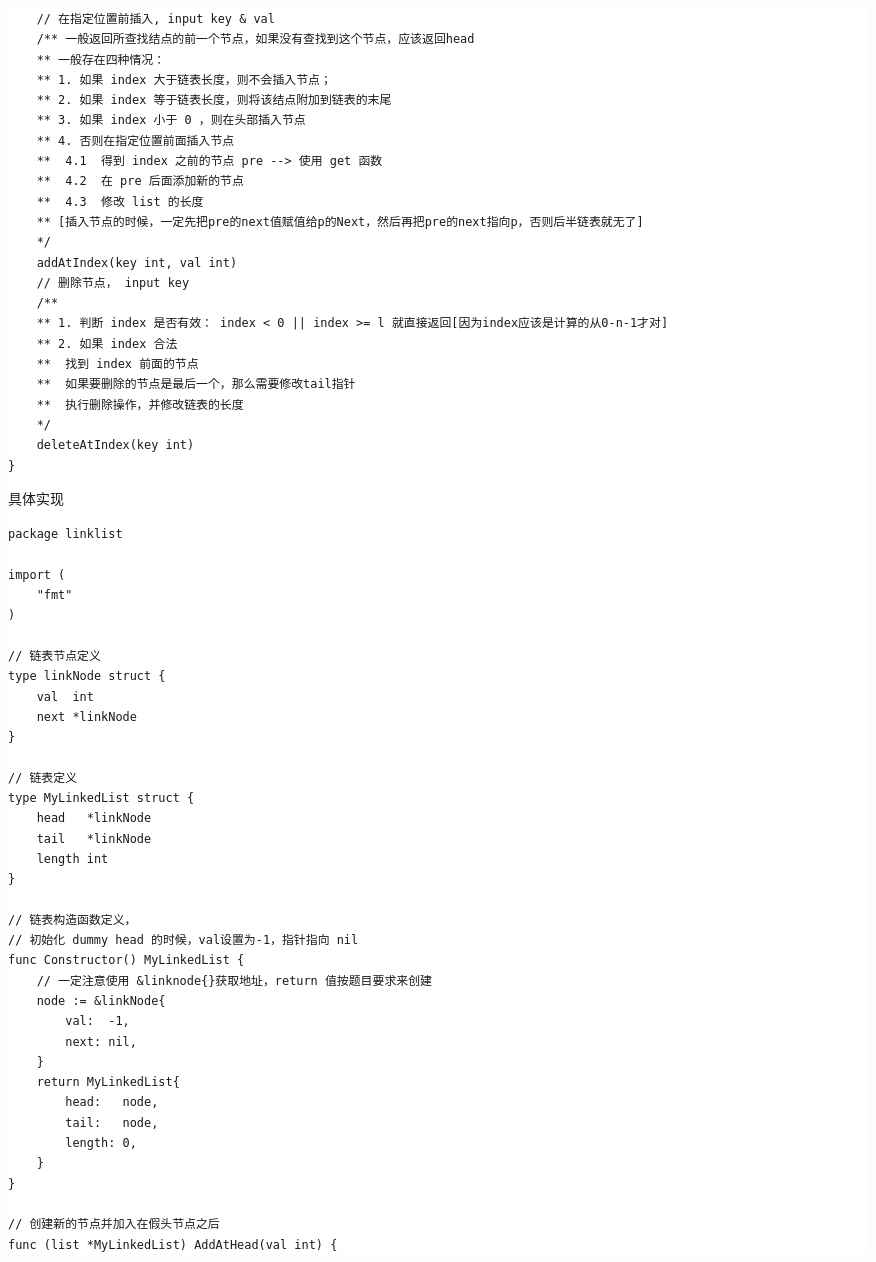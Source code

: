 ```golang
    // 在指定位置前插入, input key & val
    /** 一般返回所查找结点的前一个节点，如果没有查找到这个节点，应该返回head
    ** 一般存在四种情况：
    ** 1. 如果 index 大于链表长度，则不会插入节点；
    ** 2. 如果 index 等于链表长度，则将该结点附加到链表的末尾 
    ** 3. 如果 index 小于 0 ，则在头部插入节点 
    ** 4. 否则在指定位置前面插入节点
    ** 	4.1  得到 index 之前的节点 pre --> 使用 get 函数
    **  4.2  在 pre 后面添加新的节点
    **  4.3  修改 list 的长度
    ** [插入节点的时候，一定先把pre的next值赋值给p的Next，然后再把pre的next指向p，否则后半链表就无了]
    */
    addAtIndex(key int, val int)
    // 删除节点， input key
    /** 
    ** 1. 判断 index 是否有效： index < 0 || index >= l 就直接返回[因为index应该是计算的从0-n-1才对]
    ** 2. 如果 index 合法
    ** 	找到 index 前面的节点
    **  如果要删除的节点是最后一个，那么需要修改tail指针
    **  执行删除操作，并修改链表的长度
    */
    deleteAtIndex(key int)   
}
```

具体实现

```golang
package linklist

import (
	"fmt"
)

// 链表节点定义
type linkNode struct {
	val  int
	next *linkNode
}

// 链表定义
type MyLinkedList struct {
	head   *linkNode
	tail   *linkNode
	length int
}

// 链表构造函数定义，
// 初始化 dummy head 的时候，val设置为-1，指针指向 nil
func Constructor() MyLinkedList {
    // 一定注意使用 &linknode{}获取地址，return 值按题目要求来创建
	node := &linkNode{
		val:  -1,
		next: nil,
	}
	return MyLinkedList{
		head:   node,
		tail:   node,
		length: 0,
	}
}

// 创建新的节点并加入在假头节点之后
func (list *MyLinkedList) AddAtHead(val int) {
```